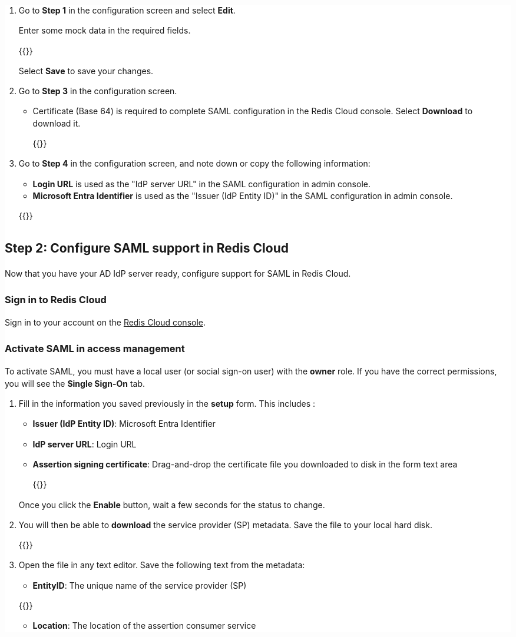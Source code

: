 1. Go to **Step 1** in the configuration screen and select **Edit**.

    Enter some mock data in the required fields.

    {{<image filename="images/rc/saml/ad_saml_8.png" >}}

    Select **Save** to save your changes.

1. Go to **Step 3** in the configuration screen.

   * Certificate (Base 64) is required to complete SAML configuration in the Redis Cloud console. Select **Download** to download it.

     {{<image filename="images/rc/saml/ad_saml_7.png" >}}

1. Go to **Step 4** in the configuration screen, and note down or copy the following information:

   * **Login URL** is used as the "IdP server URL" in the SAML configuration in admin console.
   * **Microsoft Entra Identifier** is used as the "Issuer (IdP Entity ID)" in the SAML configuration in admin console.
  
    {{<image filename="images/rc/saml/ad_saml_6.png" >}}

## Step 2: Configure SAML support in Redis Cloud

Now that you have your AD IdP server ready, configure support for SAML in Redis Cloud.

### Sign in to Redis Cloud

Sign in to your account on the [Redis Cloud console](https://app.redislabs.com/#/login).

### Activate SAML in access management

To activate SAML, you must have a local user (or social sign-on user) with the **owner** role. If you have the correct permissions, you will see the **Single Sign-On** tab.

1. Fill in the information you saved previously in the **setup** form. This includes :

   * **Issuer (IdP Entity ID)**: Microsoft Entra Identifier
   * **IdP server URL**: Login URL
   * **Assertion signing certificate**: Drag-and-drop the certificate file you downloaded to disk in the form text area

     {{<image filename="images/rc/saml/sm_saml_1.png" >}}

   Once you click the **Enable** button, wait a few seconds for the status to change.

1. You will then be able to **download** the service provider (SP) metadata. Save the file to your local hard disk.

    {{<image filename="images/rc/saml/sm_saml_3.png" >}}

1. Open the file in any text editor. Save the following text from the metadata:

   * **EntityID**: The unique name of the service provider (SP)

    {{<image filename="images/rc/saml/sm_saml_4.png" >}}

   * **Location**: The location of the assertion consumer service
